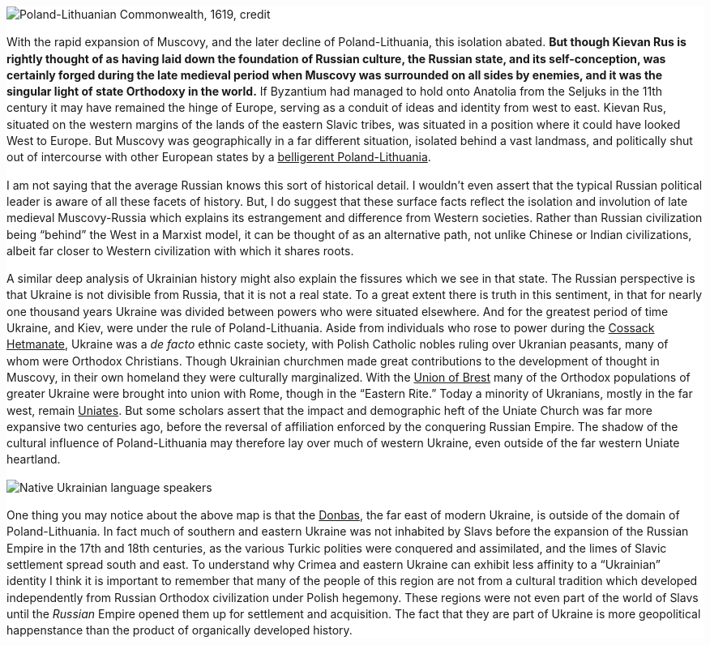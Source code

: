 ![Poland-Lithuanian Commonwealth, 1619, [credit](https://en.wikipedia.org/wiki/File:Rzeczpospolita2nar.png)](https://i0.wp.com/www.unz.com/wp-content/uploads/2014/04/Rzecz1.jpg?resize=360%2C283)

With the rapid expansion of Muscovy, and the later decline of Poland-Lithuania, this isolation abated. **But though Kievan Rus is rightly thought of as having laid down the foundation of Russian culture, the Russian state, and its self-conception, was certainly forged during the late medieval period when Muscovy was surrounded on all sides by enemies, and it was the singular light of state Orthodoxy in the world.** If Byzantium had managed to hold onto Anatolia from the Seljuks in the 11th century it may have remained the hinge of Europe, serving as a conduit of ideas and identity from west to east. Kievan Rus, situated on the western margins of the lands of the eastern Slavic tribes, was situated in a position where it could have looked West to Europe. But Muscovy was geographically in a far different situation, isolated behind a vast landmass, and politically shut out of intercourse with other European states by a [belligerent Poland-Lithuania](https://en.wikipedia.org/wiki/Polish%E2%80%93Muscovite_War_(1605%E2%80%9318)).

I am not saying that the average Russian knows this sort of historical detail. I wouldn’t even assert that the typical Russian political leader is aware of all these facets of history. But, I do suggest that these surface facts reflect the isolation and involution of late medieval Muscovy-Russia which explains its estrangement and difference from Western societies. Rather than Russian civilization being “behind” the West in a Marxist model, it can be thought of as an alternative path, not unlike Chinese or Indian civilizations, albeit far closer to Western civilization with which it shares roots.

A similar deep analysis of Ukrainian history might also explain the fissures which we see in that state. The Russian perspective is that Ukraine is not divisible from Russia, that it is not a real state. To a great extent there is truth in this sentiment, in that for nearly one thousand years Ukraine was divided between powers who were situated elsewhere. And for the greatest period of time Ukraine, and Kiev, were under the rule of Poland-Lithuania. Aside from individuals who rose to power during the [Cossack Hetmanate](https://en.wikipedia.org/wiki/Cossack_Hetmanate), Ukraine was a *de facto* ethnic caste society, with Polish Catholic nobles ruling over Ukranian peasants, many of whom were Orthodox Christians. Though Ukrainian churchmen made great contributions to the development of thought in Muscovy, in their own homeland they were culturally marginalized. With the [Union of Brest](https://en.wikipedia.org/wiki/Union_of_Brest) many of the Orthodox populations of greater Ukraine were brought into union with Rome, though in the “Eastern Rite.” Today a minority of Ukranians, mostly in the far west, remain [Uniates](https://en.wikipedia.org/wiki/Greek_Catholic). But some scholars assert that the impact and demographic heft of the Uniate Church was far more expansive two centuries ago, before the reversal of affiliation enforced by the conquering Russian Empire. The shadow of the cultural influence of Poland-Lithuania may therefore lay over much of western Ukraine, even outside of the far western Uniate heartland.

![Native Ukrainian language speakers](https://i0.wp.com/www.unz.com/wp-content/uploads/2014/04/Ukraine_cencus_2001_Ukrainian.svg_-300x230.png?resize=300%2C230)

One thing you may notice about the above map is that the [Donbas](https://en.wikipedia.org/wiki/Donets_Basin), the far east of modern Ukraine, is outside of the domain of Poland-Lithuania. In fact much of southern and eastern Ukraine was not inhabited by Slavs before the expansion of the Russian Empire in the 17th and 18th centuries, as the various Turkic polities were conquered and assimilated, and the limes of Slavic settlement spread south and east. To understand why Crimea and eastern Ukraine can exhibit less affinity to a “Ukrainian” identity I think it is important to remember that many of the people of this region are not from a cultural tradition which developed independently from Russian Orthodox civilization under Polish hegemony. These regions were not even part of the world of Slavs until the *Russian* Empire opened them up for settlement and acquisition. The fact that they are part of Ukraine is more geopolitical happenstance than the product of organically developed history.
